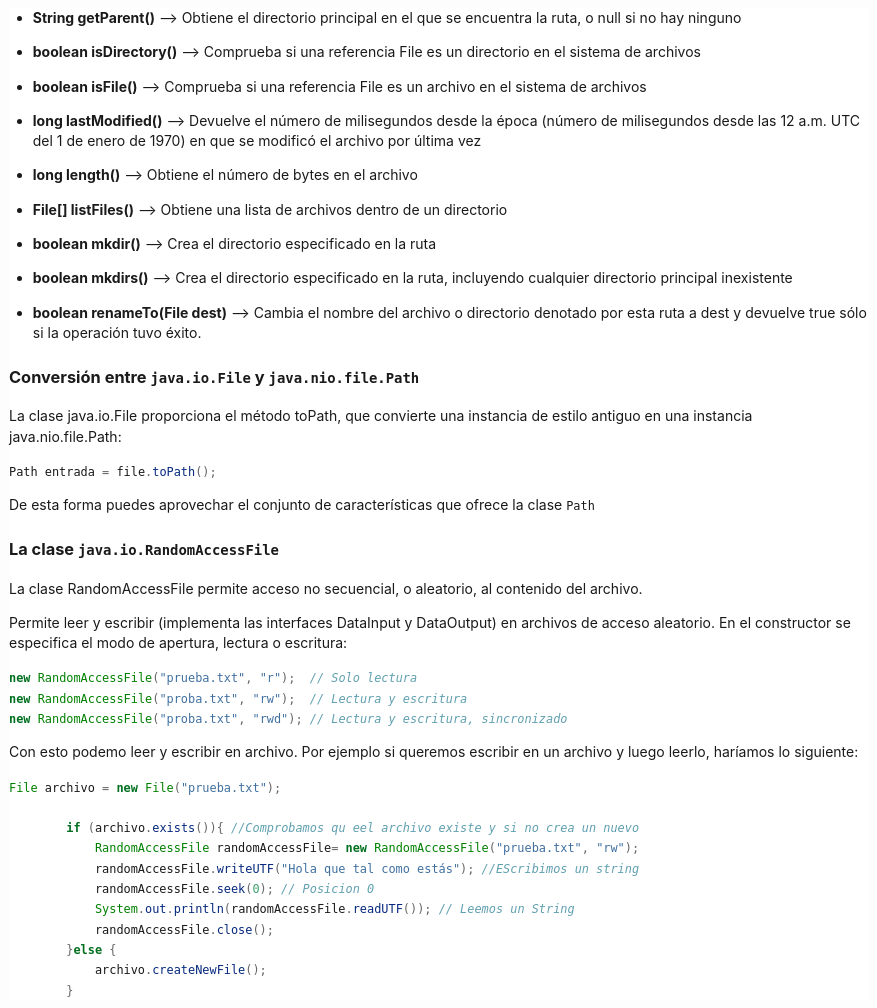 
- **String getParent()** --> Obtiene el directorio principal en el que se encuentra la ruta, o null si no hay ninguno


- **boolean isDirectory()** --> Comprueba si una referencia File es un directorio en el sistema de archivos


- **boolean isFile()** -->	Comprueba si una referencia File es un archivo en el sistema de archivos


- **long lastModified()** -->	Devuelve el número de milisegundos desde la época (número de milisegundos desde las 12 a.m. UTC del 1 de enero de 1970) en que se modificó el archivo por última vez


- **long length()** -->	Obtiene el número de bytes en el archivo


- **File[] listFiles()** -->	Obtiene una lista de archivos dentro de un directorio


- **boolean mkdir()** -->	Crea el directorio especificado en la ruta


- **boolean mkdirs()** -->	Crea el directorio especificado en la ruta, incluyendo cualquier directorio principal inexistente


- **boolean renameTo(File dest)** -->	Cambia el nombre del archivo o directorio denotado por esta ruta a dest y devuelve true sólo si la operación tuvo éxito.


### Conversión entre `java.io.File` y `java.nio.file.Path`

La clase java.io.File proporciona el método toPath, que convierte una instancia de estilo antiguo en una instancia java.nio.file.Path:

```java 
Path entrada = file.toPath();
```

De esta forma puedes aprovechar el conjunto de características que ofrece la clase `Path`


### La clase `java.io.RandomAccessFile`

La clase RandomAccessFile permite acceso no secuencial, o aleatorio, al contenido del archivo.

Permite leer y escribir (implementa las interfaces DataInput y DataOutput) en archivos de acceso aleatorio. En el constructor se especifica el modo de apertura, lectura o escritura:

```java
new RandomAccessFile("prueba.txt", "r");  // Solo lectura
new RandomAccessFile("proba.txt", "rw");  // Lectura y escritura
new RandomAccessFile("proba.txt", "rwd"); // Lectura y escritura, sincronizado
```

Con esto podemo leer y escribir en archivo. Por ejemplo si queremos escribir en un archivo y luego leerlo, haríamos lo siguiente:
```java
File archivo = new File("prueba.txt");

        if (archivo.exists()){ //Comprobamos qu eel archivo existe y si no crea un nuevo
            RandomAccessFile randomAccessFile= new RandomAccessFile("prueba.txt", "rw");
            randomAccessFile.writeUTF("Hola que tal como estás"); //EScribimos un string
            randomAccessFile.seek(0); // Posicion 0
            System.out.println(randomAccessFile.readUTF()); // Leemos un String
            randomAccessFile.close();
        }else {
            archivo.createNewFile();
        }
```
